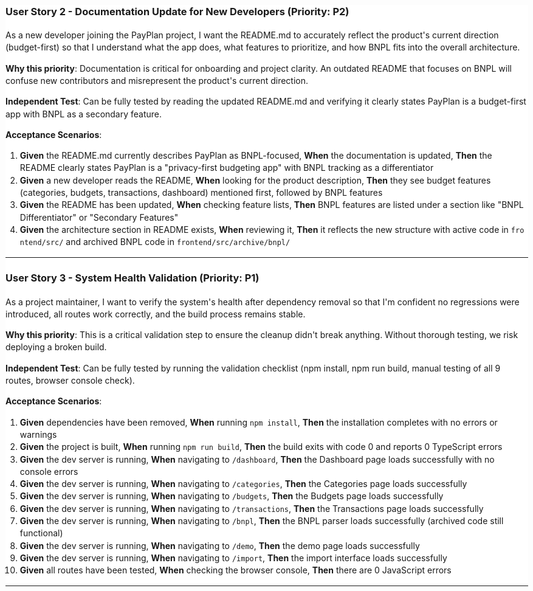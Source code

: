 
### User Story 2 - Documentation Update for New Developers (Priority: P2)

As a new developer joining the PayPlan project, I want the README.md to accurately reflect the product's current direction (budget-first) so that I understand what the app does, what features to prioritize, and how BNPL fits into the overall architecture.

**Why this priority**: Documentation is critical for onboarding and project clarity. An outdated README that focuses on BNPL will confuse new contributors and misrepresent the product's current direction.

**Independent Test**: Can be fully tested by reading the updated README.md and verifying it clearly states PayPlan is a budget-first app with BNPL as a secondary feature.

**Acceptance Scenarios**:

1. **Given** the README.md currently describes PayPlan as BNPL-focused, **When** the documentation is updated, **Then** the README clearly states PayPlan is a "privacy-first budgeting app" with BNPL tracking as a differentiator
2. **Given** a new developer reads the README, **When** looking for the product description, **Then** they see budget features (categories, budgets, transactions, dashboard) mentioned first, followed by BNPL features
3. **Given** the README has been updated, **When** checking feature lists, **Then** BNPL features are listed under a section like "BNPL Differentiator" or "Secondary Features"
4. **Given** the architecture section in README exists, **When** reviewing it, **Then** it reflects the new structure with active code in `frontend/src/` and archived BNPL code in `frontend/src/archive/bnpl/`

---

### User Story 3 - System Health Validation (Priority: P1)

As a project maintainer, I want to verify the system's health after dependency removal so that I'm confident no regressions were introduced, all routes work correctly, and the build process remains stable.

**Why this priority**: This is a critical validation step to ensure the cleanup didn't break anything. Without thorough testing, we risk deploying a broken build.

**Independent Test**: Can be fully tested by running the validation checklist (npm install, npm run build, manual testing of all 9 routes, browser console check).

**Acceptance Scenarios**:

1. **Given** dependencies have been removed, **When** running `npm install`, **Then** the installation completes with no errors or warnings
2. **Given** the project is built, **When** running `npm run build`, **Then** the build exits with code 0 and reports 0 TypeScript errors
3. **Given** the dev server is running, **When** navigating to `/dashboard`, **Then** the Dashboard page loads successfully with no console errors
4. **Given** the dev server is running, **When** navigating to `/categories`, **Then** the Categories page loads successfully
5. **Given** the dev server is running, **When** navigating to `/budgets`, **Then** the Budgets page loads successfully
6. **Given** the dev server is running, **When** navigating to `/transactions`, **Then** the Transactions page loads successfully
7. **Given** the dev server is running, **When** navigating to `/bnpl`, **Then** the BNPL parser loads successfully (archived code still functional)
8. **Given** the dev server is running, **When** navigating to `/demo`, **Then** the demo page loads successfully
9. **Given** the dev server is running, **When** navigating to `/import`, **Then** the import interface loads successfully
10. **Given** all routes have been tested, **When** checking the browser console, **Then** there are 0 JavaScript errors

---